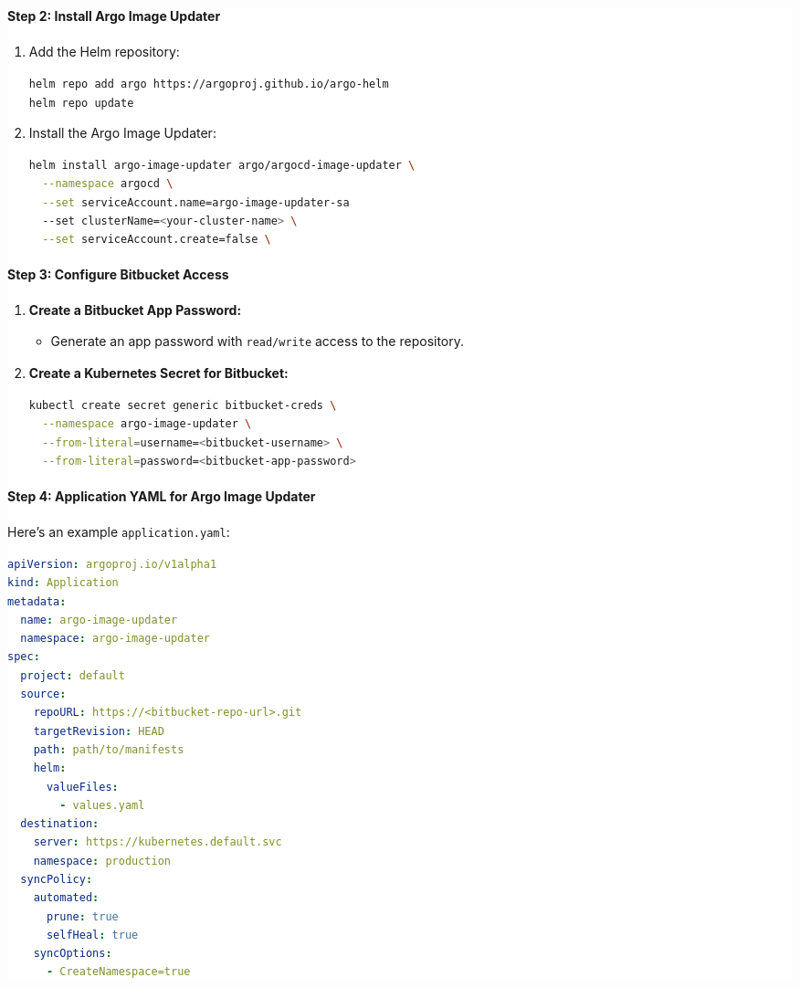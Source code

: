 #### **Step 2: Install Argo Image Updater**
1. Add the Helm repository:
   ```bash
   helm repo add argo https://argoproj.github.io/argo-helm
   helm repo update
   ```
2. Install the Argo Image Updater:
   ```bash
   helm install argo-image-updater argo/argocd-image-updater \
     --namespace argocd \
     --set serviceAccount.name=argo-image-updater-sa
     --set clusterName=<your-cluster-name> \
     --set serviceAccount.create=false \
   ```

#### **Step 3: Configure Bitbucket Access**
1. **Create a Bitbucket App Password:**
   - Generate an app password with `read/write` access to the repository.

2. **Create a Kubernetes Secret for Bitbucket:**
   ```bash
   kubectl create secret generic bitbucket-creds \
     --namespace argo-image-updater \
     --from-literal=username=<bitbucket-username> \
     --from-literal=password=<bitbucket-app-password>
   ```

#### **Step 4: Application YAML for Argo Image Updater**
Here’s an example `application.yaml`:

```yaml
apiVersion: argoproj.io/v1alpha1
kind: Application
metadata:
  name: argo-image-updater
  namespace: argo-image-updater
spec:
  project: default
  source:
    repoURL: https://<bitbucket-repo-url>.git
    targetRevision: HEAD
    path: path/to/manifests
    helm:
      valueFiles:
        - values.yaml
  destination:
    server: https://kubernetes.default.svc
    namespace: production
  syncPolicy:
    automated:
      prune: true
      selfHeal: true
    syncOptions:
      - CreateNamespace=true
```
